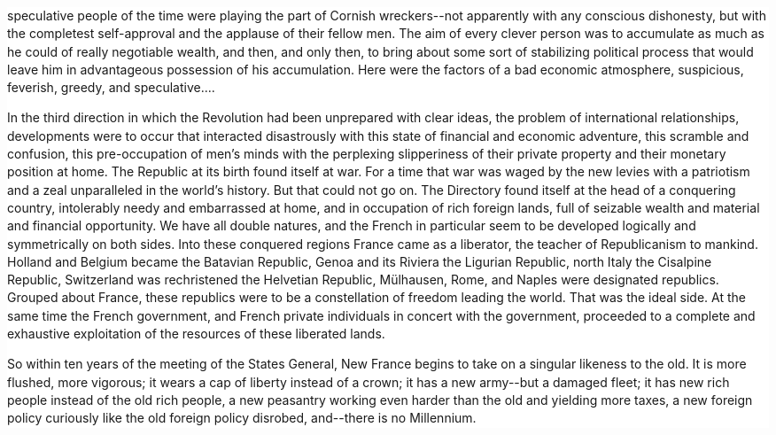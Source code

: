 speculative people of the time were playing the part of Cornish wreckers--not
apparently with any conscious dishonesty, but with the completest self-approval
and the applause of their fellow men. The aim of every clever person was to
accumulate as much as he could of really negotiable wealth, and then, and only
then, to bring about some sort of stabilizing political process that would
leave him in advantageous possession of his accumulation. Here were the factors
of a bad economic atmosphere, suspicious, feverish, greedy, and speculative....

In the third direction in which the Revolution had been unprepared with clear
ideas, the problem of international relationships, developments were to occur
that interacted disastrously with this state of financial and economic
adventure, this scramble and confusion, this pre-occupation of men’s minds with
the perplexing slipperiness of their private property and their monetary
position at home. The Republic at its birth found itself at war. For a time
that war was waged by the new levies with a patriotism and a zeal unparalleled
in the world’s history. But that could not go on. The Directory found itself at
the head of a conquering country, intolerably needy and embarrassed at home,
and in occupation of rich foreign lands, full of seizable wealth and material
and financial opportunity. We have all double natures, and the French in
particular seem to be developed logically and symmetrically on both sides. Into
these conquered regions France came as a liberator, the teacher of
Republicanism to mankind. Holland and Belgium became the Batavian Republic,
Genoa and its Riviera the Ligurian Republic, north Italy the Cisalpine
Republic, Switzerland was rechristened the Helvetian Republic, Mülhausen, Rome,
and Naples were designated republics. Grouped about France, these republics
were to be a constellation of freedom leading the world. That was the ideal
side. At the same time the French government, and French private individuals in
concert with the government, proceeded to a complete and exhaustive
exploitation of the resources of these liberated lands.

So within ten years of the meeting of the States General, New France begins to
take on a singular likeness to the old. It is more flushed, more vigorous; it
wears a cap of liberty instead of a crown; it has a new army--but a damaged
fleet; it has new rich people instead of the old rich people, a new peasantry
working even harder than the old and yielding more taxes, a new foreign policy
curiously like the old foreign policy disrobed, and--there is no Millennium.

